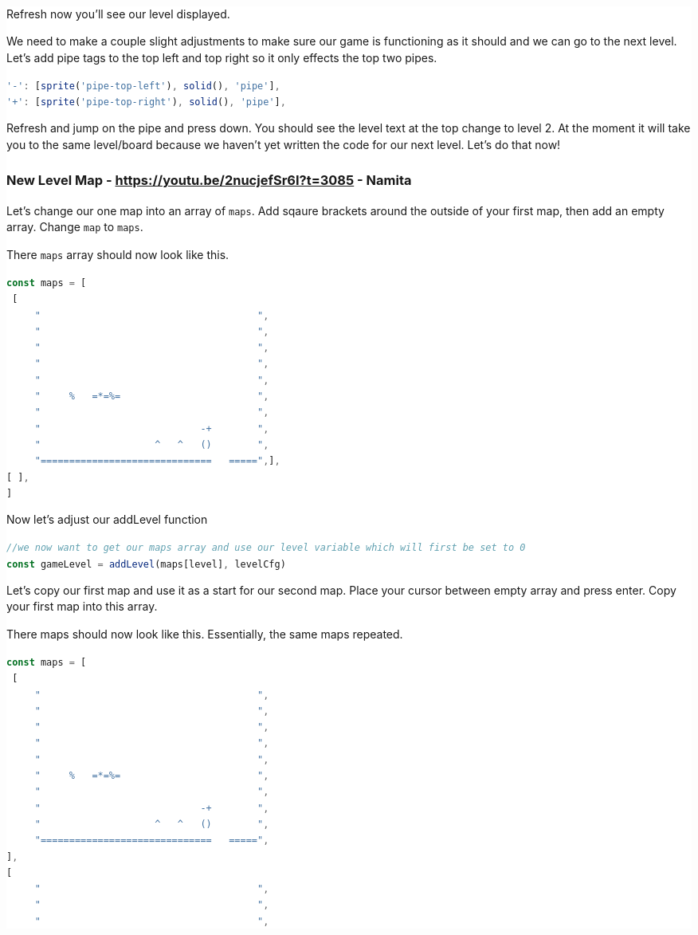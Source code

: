 Refresh now you’ll see our level displayed. 

We need to make a couple slight adjustments to make sure our game is functioning as it should and we can go to the next level. Let’s add pipe tags to the top left and top right so it only effects the top two pipes.

```javascript
'-': [sprite('pipe-top-left'), solid(), 'pipe'],
'+': [sprite('pipe-top-right'), solid(), 'pipe'],
```

Refresh and jump on the pipe and press down. You should see the level text at the top change to level 2. At the moment it will take you to the same level/board because we haven’t yet written the code for our next level. Let’s do that now!

### New Level Map - https://youtu.be/2nucjefSr6I?t=3085 - Namita

Let’s change our one map into an array of `maps`. Add sqaure brackets around the outside of your first map, then add an empty array. Change `map` to `maps`.

There `maps` array should now look like this.

```javascript
const maps = [
 [
     "                                      ",
     "                                      ",
     "                                      ",
     "                                      ",
     "                                      ",
     "     %   =*=%=                        ",
     "                                      ",
     "                            -+        ",
     "                    ^   ^   ()        ",
     "==============================   =====",],
[ ],
]
```

Now let’s adjust our addLevel function

```javascript
//we now want to get our maps array and use our level variable which will first be set to 0
const gameLevel = addLevel(maps[level], levelCfg)
```

Let’s copy our first map and use it as a start for our second map. Place your cursor between empty array and press enter. Copy your first map into this array.

There maps should now look like this. Essentially, the same maps repeated.

```javascript
const maps = [
 [
     "                                      ",
     "                                      ",
     "                                      ",
     "                                      ",
     "                                      ",
     "     %   =*=%=                        ",
     "                                      ",
     "                            -+        ",
     "                    ^   ^   ()        ",
     "==============================   =====",
],
[ 
     "                                      ",
     "                                      ",
     "                                      ",
```